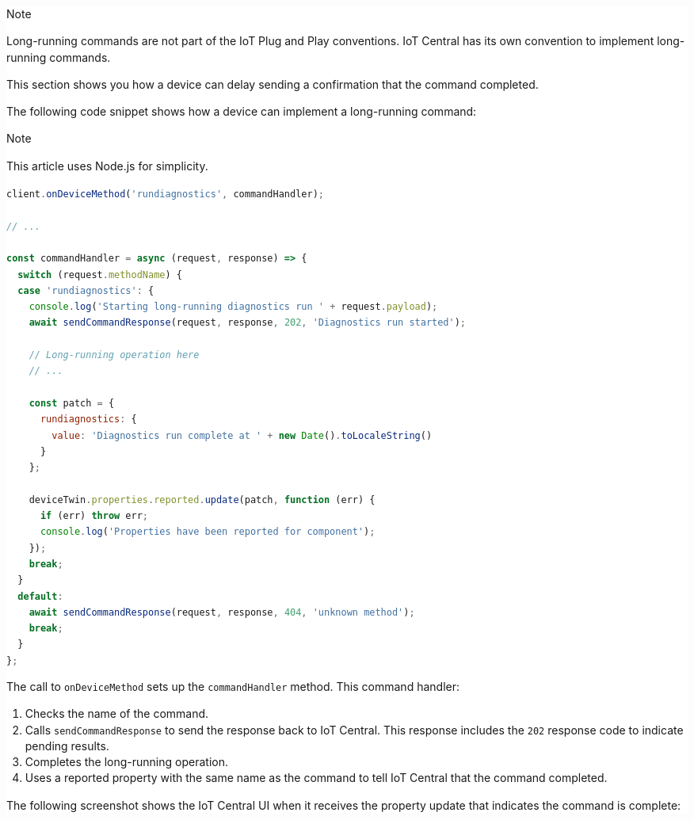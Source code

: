 > [!NOTE]
> Long-running commands are not part of the IoT Plug and Play conventions. IoT Central has its own convention to implement long-running commands.

This section shows you how a device can delay sending a confirmation that the command completed.

The following code snippet shows how a device can implement a long-running command:

> [!NOTE]
> This article uses Node.js for simplicity.

```javascript
client.onDeviceMethod('rundiagnostics', commandHandler);

// ...

const commandHandler = async (request, response) => {
  switch (request.methodName) {
  case 'rundiagnostics': {
    console.log('Starting long-running diagnostics run ' + request.payload);
    await sendCommandResponse(request, response, 202, 'Diagnostics run started');

    // Long-running operation here
    // ...

    const patch = {
      rundiagnostics: {
        value: 'Diagnostics run complete at ' + new Date().toLocaleString()
      }
    };

    deviceTwin.properties.reported.update(patch, function (err) {
      if (err) throw err;
      console.log('Properties have been reported for component');
    });
    break;
  }
  default:
    await sendCommandResponse(request, response, 404, 'unknown method');
    break;
  }
};
```

The call to `onDeviceMethod` sets up the `commandHandler` method. This command handler:

1. Checks the name of the command.
1. Calls `sendCommandResponse` to send the response back to IoT Central. This response includes the `202` response code to indicate pending results.
1. Completes the long-running operation.
1. Uses a reported property with the same name as the command to tell IoT Central that the command completed.

The following screenshot shows the IoT Central UI when it receives the property update that indicates the command is complete:
